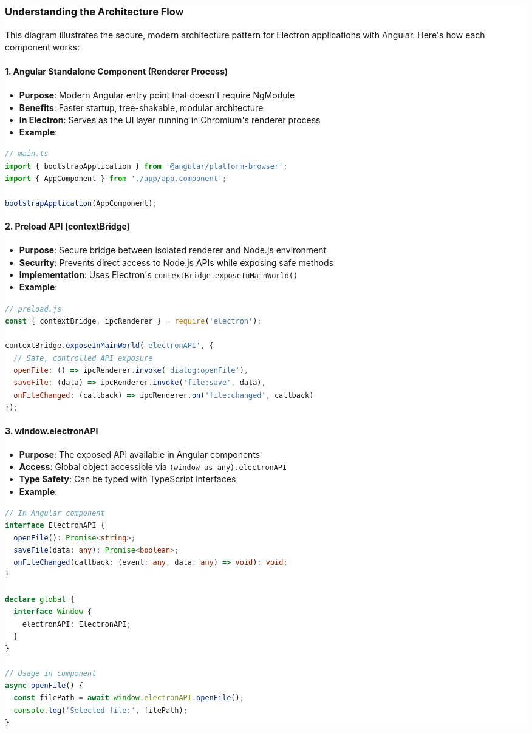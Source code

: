 ### Understanding the Architecture Flow

This diagram illustrates the secure, modern architecture pattern for Electron applications with Angular. Here's how each component works:

#### 1. **Angular Standalone Component (Renderer Process)**
- **Purpose**: Modern Angular entry point that doesn't require NgModule
- **Benefits**: Faster startup, tree-shakable, modular architecture
- **In Electron**: Serves as the UI layer running in Chromium's renderer process
- **Example**:
```typescript
// main.ts
import { bootstrapApplication } from '@angular/platform-browser';
import { AppComponent } from './app/app.component';

bootstrapApplication(AppComponent);
```

#### 2. **Preload API (contextBridge)**
- **Purpose**: Secure bridge between isolated renderer and Node.js environment
- **Security**: Prevents direct access to Node.js APIs while exposing safe methods
- **Implementation**: Uses Electron's `contextBridge.exposeInMainWorld()`
- **Example**:
```javascript
// preload.js
const { contextBridge, ipcRenderer } = require('electron');

contextBridge.exposeInMainWorld('electronAPI', {
  // Safe, controlled API exposure
  openFile: () => ipcRenderer.invoke('dialog:openFile'),
  saveFile: (data) => ipcRenderer.invoke('file:save', data),
  onFileChanged: (callback) => ipcRenderer.on('file:changed', callback)
});
```

#### 3. **window.electronAPI**
- **Purpose**: The exposed API available in Angular components
- **Access**: Global object accessible via `(window as any).electronAPI`
- **Type Safety**: Can be typed with TypeScript interfaces
- **Example**:
```typescript
// In Angular component
interface ElectronAPI {
  openFile(): Promise<string>;
  saveFile(data: any): Promise<boolean>;
  onFileChanged(callback: (event: any, data: any) => void): void;
}

declare global {
  interface Window {
    electronAPI: ElectronAPI;
  }
}

// Usage in component
async openFile() {
  const filePath = await window.electronAPI.openFile();
  console.log('Selected file:', filePath);
}
```
